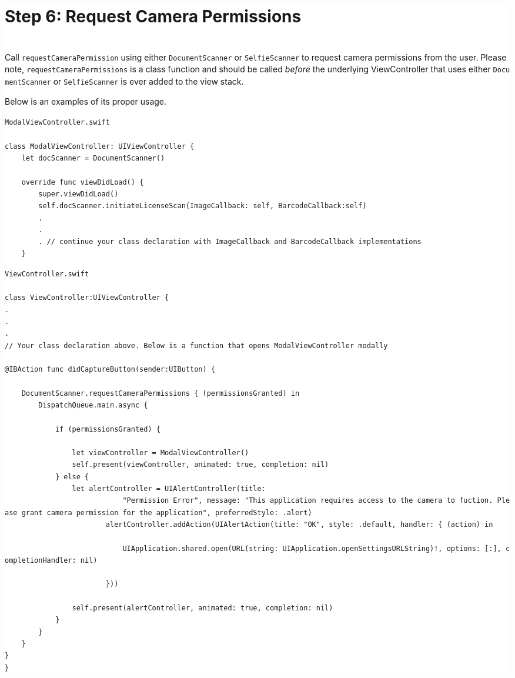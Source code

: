 
# Step 6: Request Camera Permissions
# 

Call `requestCameraPermission` using either `DocumentScanner` or `SelfieScanner` to request camera permissions from the user. Please note, `requestCameraPermissions` is a class function and should be called *before* the underlying ViewController that uses either `DocumentScanner` or `SelfieScanner`  is ever added to the view stack. 

Below is an examples of its proper usage. 

```
ModalViewController.swift

class ModalViewController: UIViewController {
    let d​ocScanner​ = DocumentScanner()
    
    override func viewDidLoad() {
        super.viewDidLoad()
        self.d​ocScanner​.initiateLicenseScan(ImageCallback: self, BarcodeCallback:self)
        .
        .
        . // continue your class declaration with ImageCallback and BarcodeCallback implementations
    }
```

```
ViewController.swift

class ViewController:UIViewController {
.
.
.
// Your class declaration above. Below is a function that opens ModalViewController modally 

@IBAction func didCaptureButton(sender:UIButton) {
    
    DocumentScanner.requestCameraPermissions { (permissionsGranted) in
        DispatchQueue.main.async {
            
            if (permissionsGranted) {
                
                let viewController = ModalViewController()
                self.present(viewController, animated: true, completion: nil)
            } else {
                let alertController = UIAlertController(title:
                            "Permission Error", message: "This application requires access to the camera to fuction. Please grant camera permission for the application", preferredStyle: .alert)
                        alertController.addAction(UIAlertAction(title: "OK", style: .default, handler: { (action) in
                            
                            UIApplication.shared.open(URL(string: UIApplication.openSettingsURLString)!, options: [:], completionHandler: nil)
                
                        }))
                        
                self.present(alertController, animated: true, completion: nil)
            }
        }
    }
}
}
```
